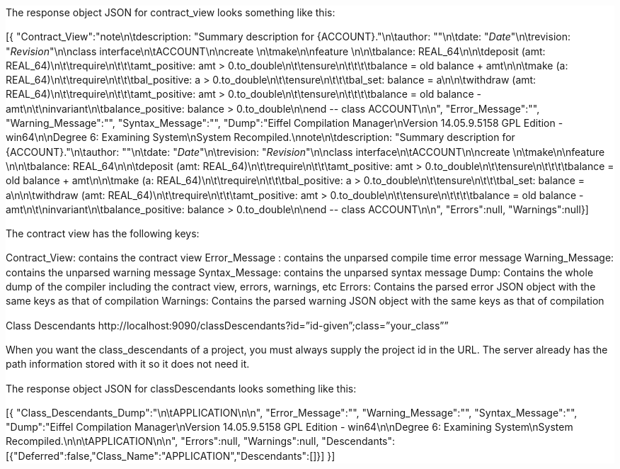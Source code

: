 The response object JSON for contract_view looks something like this:

[{
	"Contract_View":"note\n\tdescription: \"Summary description for {ACCOUNT}.\"\n\tauthor: \"\"\n\tdate: \"$Date$\"\n\trevision: \"$Revision$\"\n\nclass interface\n\tACCOUNT\n\ncreate \n\tmake\n\nfeature \n\n\tbalance: REAL_64\n\n\tdeposit (amt: REAL_64)\n\t\trequire\n\t\t\tamt_positive: amt > 0.to_double\n\t\tensure\n\t\t\t\tbalance = old balance + amt\n\n\tmake (a: REAL_64)\n\t\trequire\n\t\t\tbal_positive: a > 0.to_double\n\t\tensure\n\t\t\tbal_set: balance = a\n\n\twithdraw (amt: REAL_64)\n\t\trequire\n\t\t\tamt_positive: amt > 0.to_double\n\t\tensure\n\t\t\t\tbalance = old balance - amt\n\t\ninvariant\n\tbalance_positive: balance > 0.to_double\n\nend -- class ACCOUNT\n\n",
	"Error_Message":"",
	"Warning_Message":"",
	"Syntax_Message":"",
	"Dump":"Eiffel Compilation Manager\nVersion 14.05.9.5158 GPL Edition - win64\n\nDegree 6: Examining System\nSystem Recompiled.\nnote\n\tdescription: \"Summary description for {ACCOUNT}.\"\n\tauthor: \"\"\n\tdate: \"$Date$\"\n\trevision: \"$Revision$\"\n\nclass interface\n\tACCOUNT\n\ncreate \n\tmake\n\nfeature \n\n\tbalance: REAL_64\n\n\tdeposit (amt: REAL_64)\n\t\trequire\n\t\t\tamt_positive: amt > 0.to_double\n\t\tensure\n\t\t\t\tbalance = old balance + amt\n\n\tmake (a: REAL_64)\n\t\trequire\n\t\t\tbal_positive: a > 0.to_double\n\t\tensure\n\t\t\tbal_set: balance = a\n\n\twithdraw (amt: REAL_64)\n\t\trequire\n\t\t\tamt_positive: amt > 0.to_double\n\t\tensure\n\t\t\t\tbalance = old balance - amt\n\t\ninvariant\n\tbalance_positive: balance > 0.to_double\n\nend -- class ACCOUNT\n\n",
	"Errors":null,
	"Warnings":null}]



The contract view has the following keys:

Contract_View: contains the contract view
Error_Message : contains the unparsed compile time error message
Warning_Message: contains the unparsed warning message
Syntax_Message: contains the unparsed syntax message
Dump: Contains the whole dump of the compiler including the contract view, errors, warnings, etc
Errors: Contains the parsed error JSON object with the same keys as that of compilation
Warnings: Contains the parsed warning JSON object with the same keys as that of compilation











Class Descendants
http://localhost:9090/classDescendants?id=”id-given”;class=”your_class””

When you want the class_descendants of a project, you must always supply the project id in the URL. The server already has the path information stored with it so it does not need it.

The response object JSON for classDescendants looks something like this:

[{
	"Class_Descendants_Dump":"\n\tAPPLICATION\n\n",
	"Error_Message":"",
	"Warning_Message":"",
	"Syntax_Message":"",
	"Dump":"Eiffel Compilation Manager\nVersion 14.05.9.5158 GPL Edition - win64\n\nDegree 6: Examining System\nSystem Recompiled.\n\n\tAPPLICATION\n\n",
	"Errors":null,
	"Warnings":null,
	"Descendants":[{"Deferred":false,"Class_Name":"APPLICATION","Descendants":[]}]
}]
